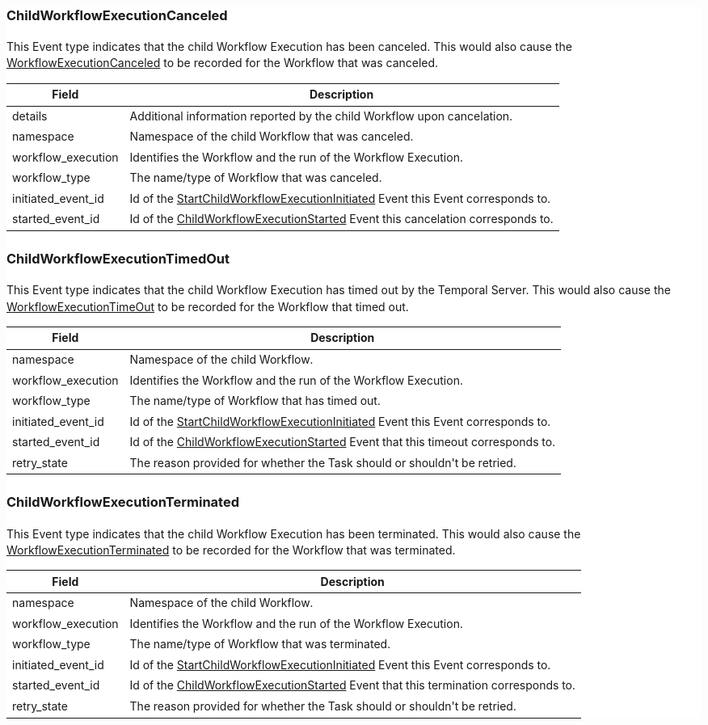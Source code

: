 ### ChildWorkflowExecutionCanceled

This Event type indicates that the child Workflow Execution has been canceled.
This would also cause the [WorkflowExecutionCanceled](#workflowexecutioncanceled) to be recorded for the Workflow that was canceled.

| Field              | Description                                                                                                              |
| ------------------ | ------------------------------------------------------------------------------------------------------------------------ |
| details            | Additional information reported by the child Workflow upon cancelation.                                                  |
| namespace          | Namespace of the child Workflow that was canceled.                                                                       |
| workflow_execution | Identifies the Workflow and the run of the Workflow Execution.                                                           |
| workflow_type      | The name/type of Workflow that was canceled.                                                                             |
| initiated_event_id | Id of the [StartChildWorkflowExecutionInitiated](#startchildworkflowexecutioninitiated) Event this Event corresponds to. |
| started_event_id   | Id of the [ChildWorkflowExecutionStarted](#childworkflowexecutionstarted) Event this cancelation corresponds to.         |

### ChildWorkflowExecutionTimedOut

This Event type indicates that the child Workflow Execution has timed out by the Temporal Server.
This would also cause the [WorkflowExecutionTimeOut](#workflowexecutiontimedout) to be recorded for the Workflow that timed out.

| Field              | Description                                                                                                              |
| ------------------ | ------------------------------------------------------------------------------------------------------------------------ |
| namespace          | Namespace of the child Workflow.                                                                                         |
| workflow_execution | Identifies the Workflow and the run of the Workflow Execution.                                                           |
| workflow_type      | The name/type of Workflow that has timed out.                                                                            |
| initiated_event_id | Id of the [StartChildWorkflowExecutionInitiated](#startchildworkflowexecutioninitiated) Event this Event corresponds to. |
| started_event_id   | Id of the [ChildWorkflowExecutionStarted](#childworkflowexecutionstarted) Event that this timeout corresponds to.        |
| retry_state        | The reason provided for whether the Task should or shouldn't be retried.                                                 |

### ChildWorkflowExecutionTerminated

This Event type indicates that the child Workflow Execution has been terminated.
This would also cause the [WorkflowExecutionTerminated](#workflowexecutionterminated) to be recorded for the Workflow that was terminated.

| Field              | Description                                                                                                              |
| ------------------ | ------------------------------------------------------------------------------------------------------------------------ |
| namespace          | Namespace of the child Workflow.                                                                                         |
| workflow_execution | Identifies the Workflow and the run of the Workflow Execution.                                                           |
| workflow_type      | The name/type of Workflow that was terminated.                                                                           |
| initiated_event_id | Id of the [StartChildWorkflowExecutionInitiated](#startchildworkflowexecutioninitiated) Event this Event corresponds to. |
| started_event_id   | Id of the [ChildWorkflowExecutionStarted](#childworkflowexecutionstarted) Event that this termination corresponds to.    |
| retry_state        | The reason provided for whether the Task should or shouldn't be retried.                                                 |
